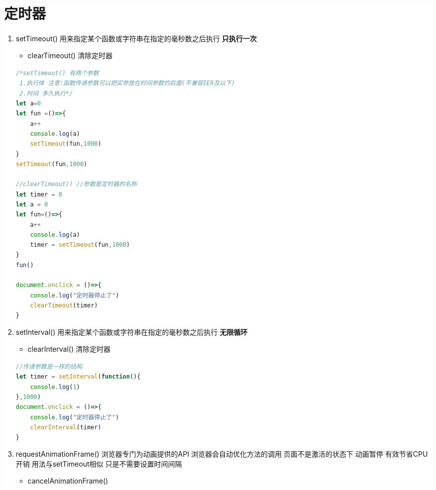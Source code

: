 # 定时器

1. setTimeout() 用来指定某个函数或字符串在指定的毫秒数之后执行 **只执行一次**

   - clearTimeout() 清除定时器

   ```javascript
   /*setTimeout() 有两个参数
   	1.执行体 注意:函数传递参数可以把实参放在时间参数的后面(不兼容IE9及以下)
   	2.时间 多久执行*/
   let a=0
   let fun =()=>{
       a++
       console.log(a)
       setTimeout(fun,1000)
   }
   setTimeout(fun,1000)
   
   //clearTimeout() //参数是定时器的名称
   let timer = 0
   let a = 0
   let fun=()=>{
       a++
       console.log(a)
       timer = setTimeout(fun,1000)
   }
   fun()
   
   document.onclick = ()=>{
       console.log("定时器停止了")
       clearTimeout(timer)
   }
   ```

2. setInterval() 用来指定某个函数或字符串在指定的毫秒数之后执行 **无限循环**

   - clearInterval() 清除定时器

   ```javascript
   //传递参数是一样的结构
   let timer = setInterval(function(){
       console.log(1)
   },1000)
   document.onclick = ()=>{
       console.log("定时器停止了")
       clearInterval(timer)
   }
   ```

3. requestAnimationFrame() 浏览器专门为动画提供的API 浏览器会自动优化方法的调用 页面不是激活的状态下 动画暂停 有效节省CPU开销 用法与setTimeout相似 只是不需要设置时间间隔

   - cancelAnimationFrame()
